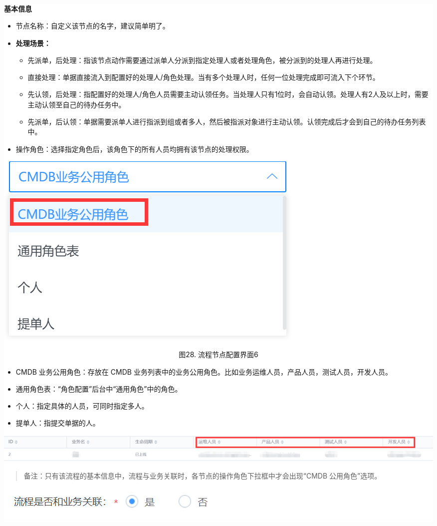**基本信息**

- 节点名称：自定义该节点的名字，建议简单明了。

- **处理场景：**

    - 先派单，后处理：指该节点动作需要通过派单人分派到指定处理人或者处理角色，被分派到的处理人再进行处理。

    - 直接处理：单据直接流入到配置好的处理人/角色处理。当有多个处理人时，任何一位处理完成即可流入下个环节。

    - 先认领，后处理：指配置好的处理人/角色人员需要主动认领任务。当处理人只有1位时，会自动认领。处理人有2人及以上时，需要主动认领至自己的待办任务中。

    - 先派单，后认领：单据需要派单人进行指派到组或者多人，然后被指派对象进行主动认领。认领完成后才会到自己的待办任务列表中。

- 操作角色：选择指定角色后，该角色下的所有人员均拥有该节点的处理权限。

![-w2020](../media/88efb6a72f54f213d65dae286397a9cf.png)
<center>图28. 流程节点配置界面6</center>

- CMDB 业务公用角色：存放在 CMDB 业务列表中的业务公用角色。比如业务运维人员，产品人员，测试人员，开发人员。

- 通用角色表：“角色配置”后台中“通用角色”中的角色。

- 个人：指定具体的人员，可同时指定多人。

- 提单人：指提交单据的人。

![-w2020](../media/b8601de78e7f81ae94d86ceb30e6f02a.png)

>   备注：只有该流程的基本信息中，流程与业务关联时，各节点的操作角色下拉框中才会出现“CMDB 公用角色”选项。

![-w2020](../media/f03e802a33987d75f3894d41556f24ce.png)
